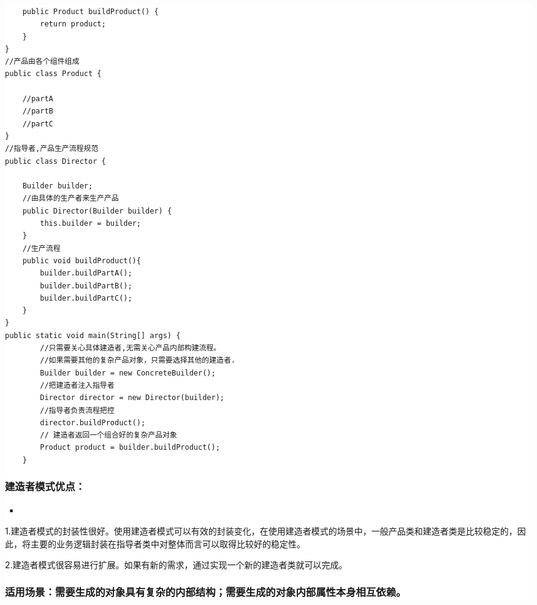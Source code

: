    ```
       public Product buildProduct() {
           return product;
       }
   }
   //产品由各个组件组成
   public class Product {
    
       //partA
       //partB
       //partC
   }
   //指导者,产品生产流程规范
   public class Director {
    
       Builder builder;
       //由具体的生产者来生产产品
       public Director(Builder builder) {
           this.builder = builder;
       }
       //生产流程
       public void buildProduct(){
           builder.buildPartA();
           builder.buildPartB();
           builder.buildPartC();
       }
   }
   public static void main(String[] args) {
           //只需要关心具体建造者,无需关心产品内部构建流程。
           //如果需要其他的复杂产品对象，只需要选择其他的建造者.
           Builder builder = new ConcreteBuilder();
           //把建造者注入指导者
           Director director = new Director(builder);
           //指导者负责流程把控
           director.buildProduct();
           // 建造者返回一个组合好的复杂产品对象
           Product product = builder.buildProduct();
       }
   ```

    

   ### 建造者模式优点：

   -  

   1.建造者模式的封装性很好。使用建造者模式可以有效的封装变化，在使用建造者模式的场景中，一般产品类和建造者类是比较稳定的，因此，将主要的业务逻辑封装在指导者类中对整体而言可以取得比较好的稳定性。

   2.建造者模式很容易进行扩展。如果有新的需求，通过实现一个新的建造者类就可以完成。

    

   ### 适用场景：需要生成的对象具有复杂的内部结构；需要生成的对象内部属性本身相互依赖。

   ###  
